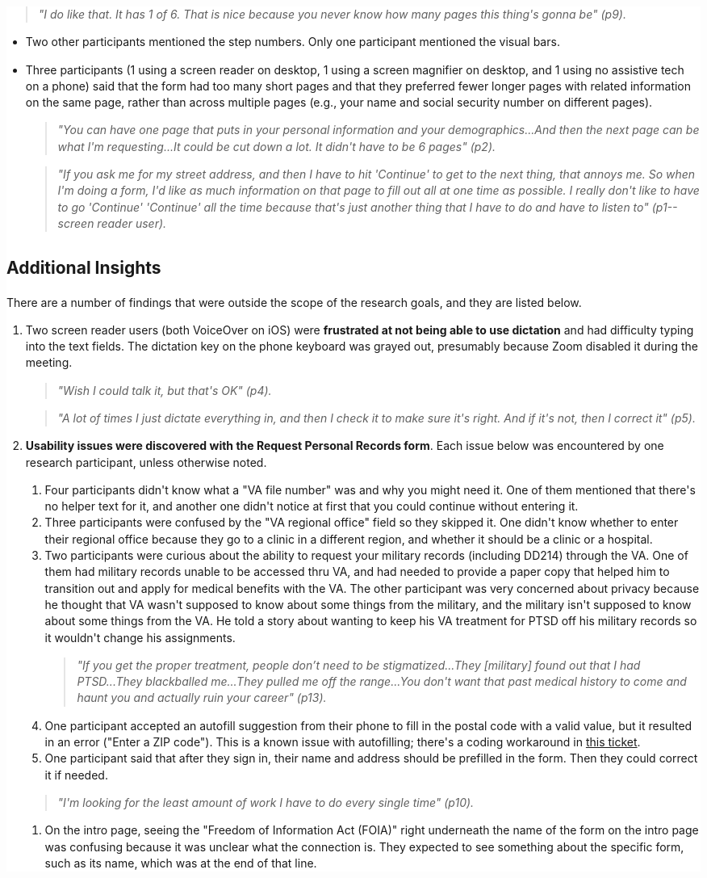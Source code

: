    > *"I do like that. It has 1 of 6. That is nice because you never know how many pages this thing's gonna be" (p9).*
  
- Two other participants mentioned the step numbers. Only one participant mentioned the visual bars. 
- Three participants (1 using a screen reader on desktop, 1 using a screen magnifier on desktop, and 1 using no assistive tech on a phone) said that the form had too many short pages and that they preferred fewer longer pages with related information on the same page, rather than across multiple pages (e.g., your name and social security number on different pages). 
   > *"You can have one page that puts in your personal information and your demographics...And then the next page can be what I'm requesting...It could be cut down a lot. It didn't have to be 6 pages" (p2).*

   > *"If you ask me for my street address, and then I have to hit 'Continue' to get to the next thing, that annoys me. So when I'm doing a form, I'd like as much information on that page to fill out all at one time as possible. I really don't like to have to go 'Continue' 'Continue' all the time because that's just another thing that I have to do and have to listen to" (p1--screen reader user).*


## Additional Insights
There are a number of findings that were outside the scope of the research goals, and they are listed below. 

1. Two screen reader users (both VoiceOver on iOS) were **frustrated at not being able to use dictation** and had difficulty typing into the text fields. The dictation key on the phone keyboard was grayed out, presumably because Zoom disabled it during the meeting. 
   > *"Wish I could talk it, but that's OK" (p4).*

   > *"A lot of times I just dictate everything in, and then I check it to make sure it's right. And if it's not, then I correct it" (p5).*

1. **Usability issues were discovered with the Request Personal Records form**. Each issue below was encountered by one research participant, unless otherwise noted.
     1. Four participants didn't know what a "VA file number" was and why you might need it. One of them mentioned that there's no helper text for it, and another one didn't notice at first that you could continue without entering it.
     1. Three participants were confused by the "VA regional office" field so they skipped it. One didn't know whether to enter their regional office because they go to a clinic in a different region, and whether it should be a clinic or a hospital. 
     1. Two participants were curious about the ability to request your military records (including DD214) through the VA. One of them had military records unable to be accessed thru VA, and had needed to provide a paper copy that helped him to transition out and apply for medical benefits with the VA. The other participant was very concerned about privacy because he thought that VA wasn't supposed to know about some things from the military, and the military isn't supposed to know about some things from the VA. He told a story about wanting to keep his VA treatment for PTSD off his military records so it wouldn't change his assignments.
         > *"If you get the proper treatment, people don’t need to be stigmatized...They [military] found out that I had PTSD...They blackballed me...They pulled me off the range...You don't want that past medical history to come and haunt you and actually ruin your career" (p13).*
     1. One participant accepted an autofill suggestion from their phone to fill in the postal code with a valid value, but it resulted in an error ("Enter a ZIP code"). This is a known issue with autofilling; there's a coding workaround in [this ticket](https://github.com/department-of-veterans-affairs/vets-design-system-documentation/issues/2668).
      1. One participant said that after they sign in, their name and address should be prefilled in the form. Then they could correct it if needed.
      > *"I'm looking for the least amount of work I have to do every single time" (p10).*
      1. On the intro page, seeing the "Freedom of Information Act (FOIA)" right underneath the name of the form on the intro page was confusing because it was unclear what the connection is. They expected to see something about the specific form, such as its name, which was at the end of that line. 
     